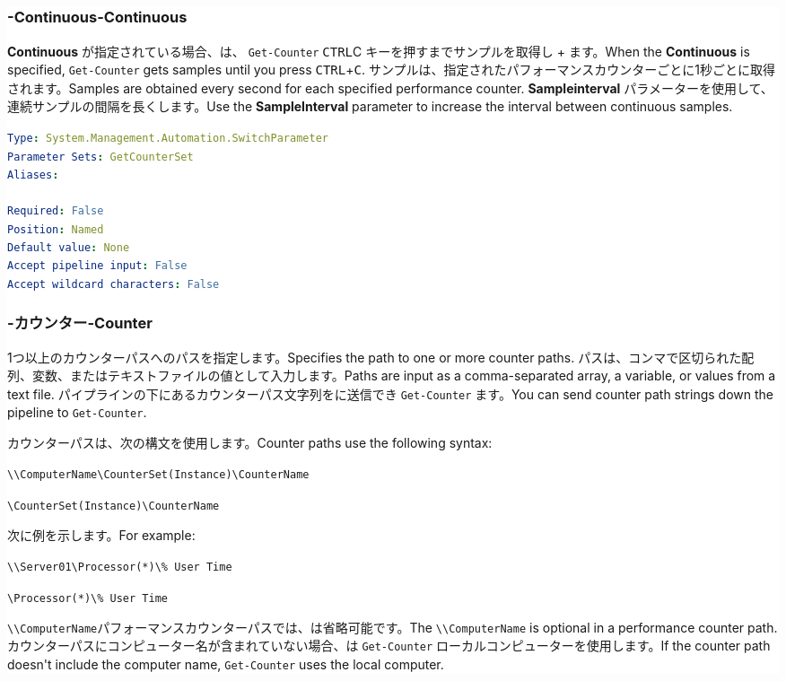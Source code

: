 ### <span data-ttu-id="aff67-228">-Continuous</span><span class="sxs-lookup"><span data-stu-id="aff67-228">-Continuous</span></span>

<span data-ttu-id="aff67-229">**Continuous** が指定されている場合、は、 `Get-Counter` <kbd>CTRL</kbd>C キーを押すまでサンプルを取得し + <kbd></kbd>ます。</span><span class="sxs-lookup"><span data-stu-id="aff67-229">When the **Continuous** is specified, `Get-Counter` gets samples until you press <kbd>CTRL</kbd>+<kbd>C</kbd>.</span></span> <span data-ttu-id="aff67-230">サンプルは、指定されたパフォーマンスカウンターごとに1秒ごとに取得されます。</span><span class="sxs-lookup"><span data-stu-id="aff67-230">Samples are obtained every second for each specified performance counter.</span></span> <span data-ttu-id="aff67-231">**Sampleinterval** パラメーターを使用して、連続サンプルの間隔を長くします。</span><span class="sxs-lookup"><span data-stu-id="aff67-231">Use the **SampleInterval** parameter to increase the interval between continuous samples.</span></span>

```yaml
Type: System.Management.Automation.SwitchParameter
Parameter Sets: GetCounterSet
Aliases:

Required: False
Position: Named
Default value: None
Accept pipeline input: False
Accept wildcard characters: False
```

### <span data-ttu-id="aff67-232">-カウンター</span><span class="sxs-lookup"><span data-stu-id="aff67-232">-Counter</span></span>

<span data-ttu-id="aff67-233">1つ以上のカウンターパスへのパスを指定します。</span><span class="sxs-lookup"><span data-stu-id="aff67-233">Specifies the path to one or more counter paths.</span></span> <span data-ttu-id="aff67-234">パスは、コンマで区切られた配列、変数、またはテキストファイルの値として入力します。</span><span class="sxs-lookup"><span data-stu-id="aff67-234">Paths are input as a comma-separated array, a variable, or values from a text file.</span></span> <span data-ttu-id="aff67-235">パイプラインの下にあるカウンターパス文字列をに送信でき `Get-Counter` ます。</span><span class="sxs-lookup"><span data-stu-id="aff67-235">You can send counter path strings down the pipeline to `Get-Counter`.</span></span>

<span data-ttu-id="aff67-236">カウンターパスは、次の構文を使用します。</span><span class="sxs-lookup"><span data-stu-id="aff67-236">Counter paths use the following syntax:</span></span>

`\\ComputerName\CounterSet(Instance)\CounterName`

`\CounterSet(Instance)\CounterName`

<span data-ttu-id="aff67-237">次に例を示します。</span><span class="sxs-lookup"><span data-stu-id="aff67-237">For example:</span></span>

`\\Server01\Processor(*)\% User Time`

`\Processor(*)\% User Time`

<span data-ttu-id="aff67-238">`\\ComputerName`パフォーマンスカウンターパスでは、は省略可能です。</span><span class="sxs-lookup"><span data-stu-id="aff67-238">The `\\ComputerName` is optional in a performance counter path.</span></span> <span data-ttu-id="aff67-239">カウンターパスにコンピューター名が含まれていない場合、は `Get-Counter` ローカルコンピューターを使用します。</span><span class="sxs-lookup"><span data-stu-id="aff67-239">If the counter path doesn't include the computer name, `Get-Counter` uses the local computer.</span></span>
